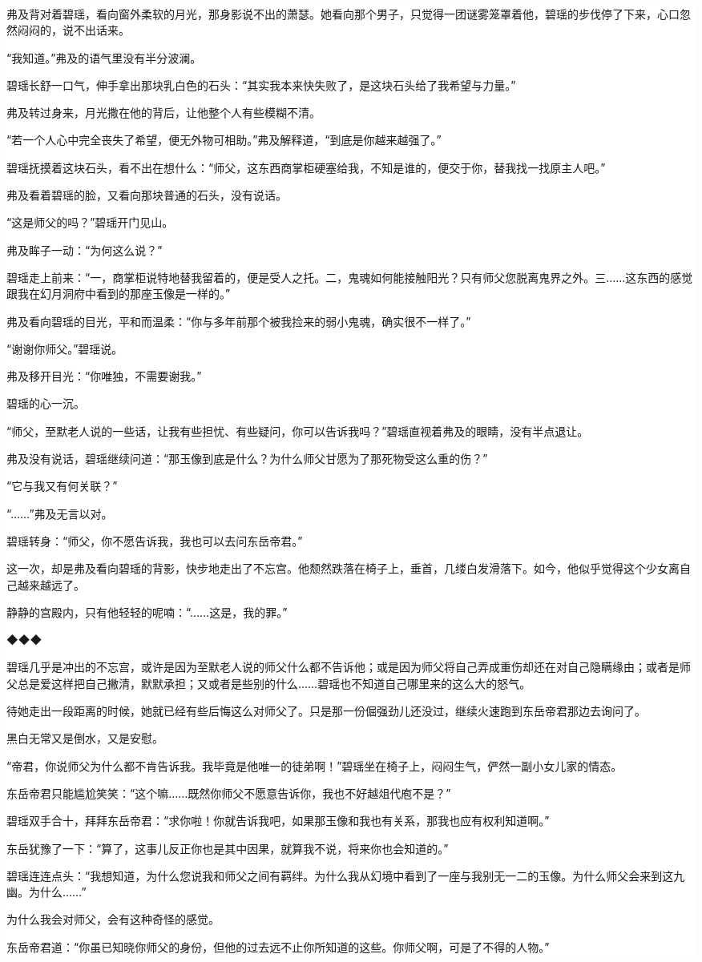 弗及背对着碧瑶，看向窗外柔软的月光，那身影说不出的萧瑟。她看向那个男子，只觉得一团谜雾笼罩着他，碧瑶的步伐停了下来，心口忽然闷闷的，说不出话来。

“我知道。”弗及的语气里没有半分波澜。

碧瑶长舒一口气，伸手拿出那块乳白色的石头：“其实我本来快失败了，是这块石头给了我希望与力量。”

弗及转过身来，月光撒在他的背后，让他整个人有些模糊不清。

“若一个人心中完全丧失了希望，便无外物可相助。”弗及解释道，“到底是你越来越强了。”

碧瑶抚摸着这块石头，看不出在想什么：“师父，这东西商掌柜硬塞给我，不知是谁的，便交于你，替我找一找原主人吧。”

弗及看着碧瑶的脸，又看向那块普通的石头，没有说话。

“这是师父的吗？”碧瑶开门见山。

弗及眸子一动：“为何这么说？”

碧瑶走上前来：“一，商掌柜说特地替我留着的，便是受人之托。二，鬼魂如何能接触阳光？只有师父您脱离鬼界之外。三……这东西的感觉跟我在幻月洞府中看到的那座玉像是一样的。”

弗及看向碧瑶的目光，平和而温柔：“你与多年前那个被我捡来的弱小鬼魂，确实很不一样了。”

“谢谢你师父。”碧瑶说。

弗及移开目光：“你唯独，不需要谢我。”

碧瑶的心一沉。

“师父，至默老人说的一些话，让我有些担忧、有些疑问，你可以告诉我吗？”碧瑶直视着弗及的眼睛，没有半点退让。

弗及没有说话，碧瑶继续问道：“那玉像到底是什么？为什么师父甘愿为了那死物受这么重的伤？”

“它与我又有何关联？”

“……”弗及无言以对。

碧瑶转身：“师父，你不愿告诉我，我也可以去问东岳帝君。”

这一次，却是弗及看向碧瑶的背影，快步地走出了不忘宫。他颓然跌落在椅子上，垂首，几缕白发滑落下。如今，他似乎觉得这个少女离自己越来越远了。

静静的宫殿内，只有他轻轻的呢喃：“……这是，我的罪。”

◆◆◆

碧瑶几乎是冲出的不忘宫，或许是因为至默老人说的师父什么都不告诉他；或是因为师父将自己弄成重伤却还在对自己隐瞒缘由；或者是师父总是爱这样把自己撇清，默默承担；又或者是些别的什么……碧瑶也不知道自己哪里来的这么大的怒气。

待她走出一段距离的时候，她就已经有些后悔这么对师父了。只是那一份倔强劲儿还没过，继续火速跑到东岳帝君那边去询问了。

黑白无常又是倒水，又是安慰。

“帝君，你说师父为什么都不肯告诉我。我毕竟是他唯一的徒弟啊！”碧瑶坐在椅子上，闷闷生气，俨然一副小女儿家的情态。

东岳帝君只能尴尬笑笑：“这个嘛……既然你师父不愿意告诉你，我也不好越俎代庖不是？”

碧瑶双手合十，拜拜东岳帝君：“求你啦！你就告诉我吧，如果那玉像和我也有关系，那我也应有权利知道啊。”

东岳犹豫了一下：“算了，这事儿反正你也是其中因果，就算我不说，将来你也会知道的。”

碧瑶连连点头：“我想知道，为什么您说我和师父之间有羁绊。为什么我从幻境中看到了一座与我别无一二的玉像。为什么师父会来到这九幽。为什么……”

为什么我会对师父，会有这种奇怪的感觉。

东岳帝君道：“你虽已知晓你师父的身份，但他的过去远不止你所知道的这些。你师父啊，可是了不得的人物。”
